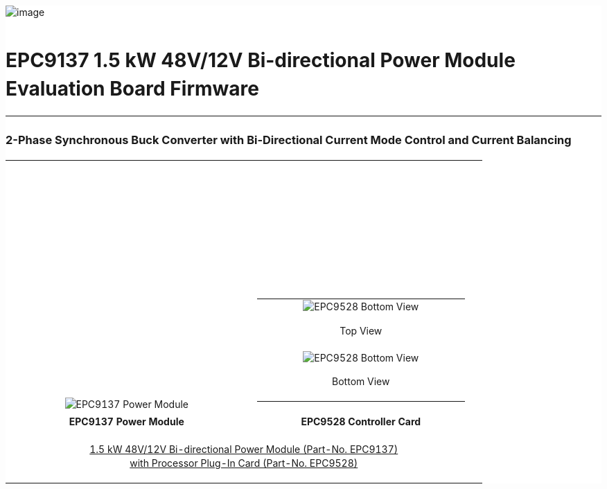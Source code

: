 ![image](images/microchip.png) 

# EPC9137 1.5 kW 48V/12V Bi-directional Power Module Evaluation Board Firmware

- - -

### 2-Phase Synchronous Buck Converter with Bi-Directional Current Mode Control and Current Balancing

<table style="border: none; align:center; width:100%">
<tr>
 <td style="border: none; align:center;"> &nbsp; </td>
 <td style="border: none; text-align:center; vertical-align: bottom; height:360px; width:300px;"> 
    <img src="images/epc9137_r4.png" alt="EPC9137 Power Module" width="300"> 
 </td>
 <td style="border: none; align:center; width:10px"> &nbsp; </td>
 <td style="border: none; text-align:center; vertical-align: bottom;"> 
    <table style="border: none; align:center; width:300px">
    <tr>
    <td style="border: none; text-align:center; vertical-align:bottom; width:300px">
    <img src="images/epc9528_top.jpg" alt="EPC9528 Bottom View" width="160"> <br>
    <p style="font-size:14px;">Top View</p>
    </td>
    </tr>
    <tr>
    <td style="border: none; text-align:center; vertical-align: bottom; width:300px">
    <img src="images/epc9528_bottom.jpg" alt="EPC9528 Bottom View" width="150"> <br>
    <p style="font-size:14px;">Bottom View</p>
    </td>
    </tr>
    </table>
</td>
 <td style="border: none; align:center;"> &nbsp; </td>
</tr>
<tr>
 <td style="border: none; align:center;"> &nbsp; </td>
 <td align=center style="border: none;"> <b>EPC9137 Power Module</b> </td>
 <td style="border: none; align:center;"> &nbsp; </td>
 <td align=center style="border: none;"> <b>EPC9528 Controller Card</b></td>
 <td style="border: none; align:center;"> &nbsp; </td>
</tr>
<tr>
<td align=center colspan="5" style="border: none;">
<p style="font-size:14px;">
<a target="_blank" href="https://www.microchip.com/EPC9137" rel="nofollow">
1.5 kW 48V/12V Bi-directional Power Module (Part-No. EPC9137)  <br> with Processor Plug-In Card (Part-No. EPC9528)
</a>
</p>
</td>
</tr>
</table>

